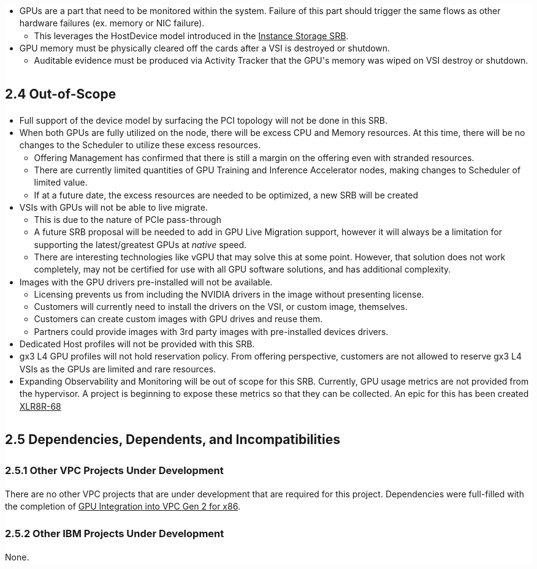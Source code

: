 - GPUs are a part that need to be monitored within the system. Failure of this part should trigger
  the same flows as other hardware failures (ex. memory or NIC failure).
  - This leverages the HostDevice model introduced in the
    [Instance Storage SRB](https://github.ibm.com/cloudlab/srb/tree/master/proposals/787).
- GPU memory must be physically cleared off the cards after a VSI is destroyed or shutdown.
  - Auditable evidence must be produced via Activity Tracker that the GPU's memory was wiped on VSI
    destroy or shutdown.

## 2.4 Out-of-Scope

- Full support of the device model by surfacing the PCI topology will not be done in this SRB.
- When both GPUs are fully utilized on the node, there will be excess CPU and Memory resources. At
  this time, there will be no changes to the Scheduler to utilize these excess resources.
  - Offering Management has confirmed that there is still a margin on the offering even with
    stranded resources.
  - There are currently limited quantities of GPU Training and Inference Accelerator nodes, making
    changes to Scheduler of limited value.
  - If at a future date, the excess resources are needed to be optimized, a new SRB will be created
- VSIs with GPUs will not be able to live migrate.
  - This is due to the nature of PCIe pass-through
  - A future SRB proposal will be needed to add in GPU Live Migration support, however it will
    always be a limitation for supporting the latest/greatest GPUs at _native_ speed.
  - There are interesting technologies like vGPU that may solve this at some point. However, that
    solution does not work completely, may not be certified for use with all GPU software solutions,
    and has additional complexity.
- Images with the GPU drivers pre-installed will not be available.
  - Licensing prevents us from including the NVIDIA drivers in the image without presenting license.
  - Customers will currently need to install the drivers on the VSI, or custom image, themselves.
  - Customers can create custom images with GPU drives and reuse them.
  - Partners could provide images with 3rd party images with pre-installed devices drivers.
- Dedicated Host profiles will not be provided with this SRB.
- gx3 L4 GPU profiles will not hold reservation policy. From offering perspective, customers are
  not allowed to reserve gx3 L4 VSIs as the GPUs are limited and rare resources.
- Expanding Observability and Monitoring will be out of scope for this SRB. Currently, GPU usage
  metrics are not provided from the hypervisor. A project is beginning to expose these metrics so
  that they can be collected. An epic for this has been created
  [XLR8R-68](https://jiracloud.swg.usma.ibm.com:8443/browse/XLR8R-68)

## 2.5 Dependencies, Dependents, and Incompatibilities

### 2.5.1 Other VPC Projects Under Development

There are no other VPC projects that are under development that are required for this project.
Dependencies were full-filled with the completion of
[GPU Integration into VPC Gen 2 for x86](https://github.ibm.com/cloudlab/srb/tree/master/proposals/1292).

### 2.5.2 Other IBM Projects Under Development

None.
